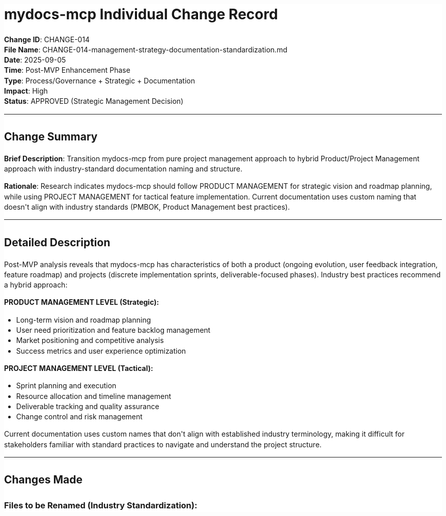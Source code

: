 # mydocs-mcp Individual Change Record

**Change ID**: CHANGE-014  
**File Name**: CHANGE-014-management-strategy-documentation-standardization.md  
**Date**: 2025-09-05  
**Time**: Post-MVP Enhancement Phase  
**Type**: Process/Governance + Strategic + Documentation  
**Impact**: High  
**Status**: APPROVED (Strategic Management Decision)  

---

## **Change Summary**

**Brief Description**: Transition mydocs-mcp from pure project management approach to hybrid Product/Project Management approach with industry-standard documentation naming and structure.

**Rationale**: Research indicates mydocs-mcp should follow PRODUCT MANAGEMENT for strategic vision and roadmap planning, while using PROJECT MANAGEMENT for tactical feature implementation. Current documentation uses custom naming that doesn't align with industry standards (PMBOK, Product Management best practices).

---

## **Detailed Description**

Post-MVP analysis reveals that mydocs-mcp has characteristics of both a product (ongoing evolution, user feedback integration, feature roadmap) and projects (discrete implementation sprints, deliverable-focused phases). Industry best practices recommend a hybrid approach:

**PRODUCT MANAGEMENT LEVEL (Strategic):**
- Long-term vision and roadmap planning
- User need prioritization and feature backlog management  
- Market positioning and competitive analysis
- Success metrics and user experience optimization

**PROJECT MANAGEMENT LEVEL (Tactical):**
- Sprint planning and execution
- Resource allocation and timeline management
- Deliverable tracking and quality assurance
- Change control and risk management

Current documentation uses custom names that don't align with established industry terminology, making it difficult for stakeholders familiar with standard practices to navigate and understand the project structure.

---

## **Changes Made**

### **Files to be Renamed (Industry Standardization)**:
